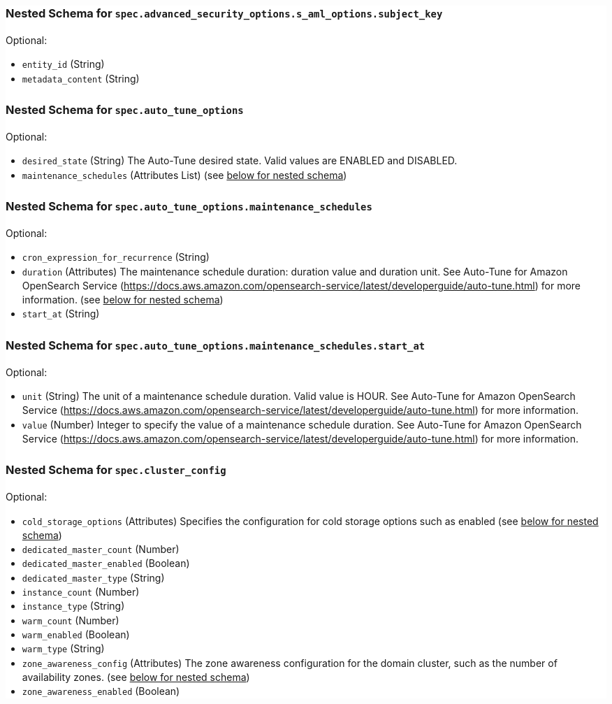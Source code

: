 <a id="nestedatt--spec--advanced_security_options--s_aml_options--idp"></a>
### Nested Schema for `spec.advanced_security_options.s_aml_options.subject_key`

Optional:

- `entity_id` (String)
- `metadata_content` (String)




<a id="nestedatt--spec--auto_tune_options"></a>
### Nested Schema for `spec.auto_tune_options`

Optional:

- `desired_state` (String) The Auto-Tune desired state. Valid values are ENABLED and DISABLED.
- `maintenance_schedules` (Attributes List) (see [below for nested schema](#nestedatt--spec--auto_tune_options--maintenance_schedules))

<a id="nestedatt--spec--auto_tune_options--maintenance_schedules"></a>
### Nested Schema for `spec.auto_tune_options.maintenance_schedules`

Optional:

- `cron_expression_for_recurrence` (String)
- `duration` (Attributes) The maintenance schedule duration: duration value and duration unit. See Auto-Tune for Amazon OpenSearch Service (https://docs.aws.amazon.com/opensearch-service/latest/developerguide/auto-tune.html) for more information. (see [below for nested schema](#nestedatt--spec--auto_tune_options--maintenance_schedules--duration))
- `start_at` (String)

<a id="nestedatt--spec--auto_tune_options--maintenance_schedules--duration"></a>
### Nested Schema for `spec.auto_tune_options.maintenance_schedules.start_at`

Optional:

- `unit` (String) The unit of a maintenance schedule duration. Valid value is HOUR. See Auto-Tune for Amazon OpenSearch Service (https://docs.aws.amazon.com/opensearch-service/latest/developerguide/auto-tune.html) for more information.
- `value` (Number) Integer to specify the value of a maintenance schedule duration. See Auto-Tune for Amazon OpenSearch Service (https://docs.aws.amazon.com/opensearch-service/latest/developerguide/auto-tune.html) for more information.




<a id="nestedatt--spec--cluster_config"></a>
### Nested Schema for `spec.cluster_config`

Optional:

- `cold_storage_options` (Attributes) Specifies the configuration for cold storage options such as enabled (see [below for nested schema](#nestedatt--spec--cluster_config--cold_storage_options))
- `dedicated_master_count` (Number)
- `dedicated_master_enabled` (Boolean)
- `dedicated_master_type` (String)
- `instance_count` (Number)
- `instance_type` (String)
- `warm_count` (Number)
- `warm_enabled` (Boolean)
- `warm_type` (String)
- `zone_awareness_config` (Attributes) The zone awareness configuration for the domain cluster, such as the number of availability zones. (see [below for nested schema](#nestedatt--spec--cluster_config--zone_awareness_config))
- `zone_awareness_enabled` (Boolean)